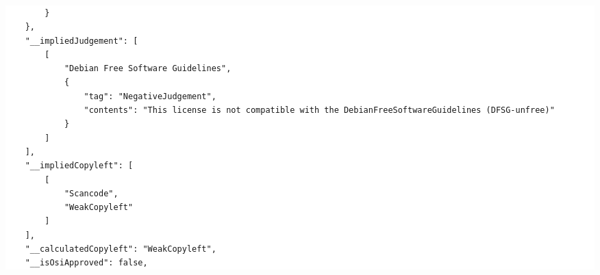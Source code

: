             }
        },
        "__impliedJudgement": [
            [
                "Debian Free Software Guidelines",
                {
                    "tag": "NegativeJudgement",
                    "contents": "This license is not compatible with the DebianFreeSoftwareGuidelines (DFSG-unfree)"
                }
            ]
        ],
        "__impliedCopyleft": [
            [
                "Scancode",
                "WeakCopyleft"
            ]
        ],
        "__calculatedCopyleft": "WeakCopyleft",
        "__isOsiApproved": false,